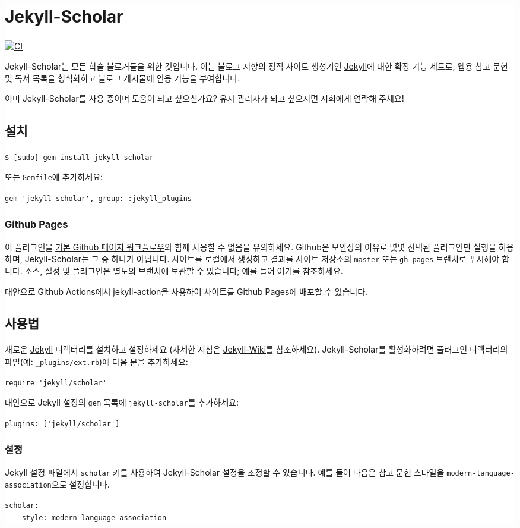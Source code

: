 Jekyll-Scholar
==============
[![CI](https://github.com/inukshuk/jekyll-scholar/actions/workflows/ci.yml/badge.svg)](https://github.com/inukshuk/jekyll-scholar/actions/workflows/ci.yml)

Jekyll-Scholar는 모든 학술 블로거들을 위한 것입니다. 이는 블로그 지향의 정적 사이트 생성기인 [Jekyll](http://jekyllrb.com/)에 대한 확장 기능 세트로, 웹용 참고 문헌 및 독서 목록을 형식화하고 블로그 게시물에 인용 기능을 부여합니다.

이미 Jekyll-Scholar를 사용 중이며 도움이 되고 싶으신가요? 유지 관리자가 되고 싶으시면 저희에게 연락해 주세요!

설치
----

```
$ [sudo] gem install jekyll-scholar
```

또는 `Gemfile`에 추가하세요:

```
gem 'jekyll-scholar', group: :jekyll_plugins
```

### Github Pages

이 플러그인을 [기본 Github 페이지 워크플로우](https://help.github.com/articles/using-jekyll-with-pages/)와 함께 사용할 수 없음을 유의하세요.
Github은 보안상의 이유로 몇몇 선택된 플러그인만 실행을 허용하며, Jekyll-Scholar는 그 중 하나가 아닙니다.
사이트를 로컬에서 생성하고 결과를 사이트 저장소의 `master` 또는 `gh-pages` 브랜치로 푸시해야 합니다.
소스, 설정 및 플러그인은 별도의 브랜치에 보관할 수 있습니다; 예를 들어 [여기](http://davidensinger.com/2013/07/automating-jekyll-deployment-to-github-pages-with-rake/)를 참조하세요.

대안으로 [Github Actions](https://github.com/features/actions)에서 [jekyll-action](https://github.com/helaili/jekyll-action)을 사용하여 사이트를 Github Pages에 배포할 수 있습니다.

사용법
-----

새로운 [Jekyll](http://jekyllrb.com/) 디렉터리를 설치하고 설정하세요 (자세한 지침은 [Jekyll-Wiki](https://github.com/mojombo/jekyll/wiki/Usage)를 참조하세요). Jekyll-Scholar를 활성화하려면 플러그인 디렉터리의 파일(예: `_plugins/ext.rb`)에 다음 문을 추가하세요:

```
require 'jekyll/scholar'
```

대안으로 Jekyll 설정의 `gem` 목록에 `jekyll-scholar`를 추가하세요:

```
plugins: ['jekyll/scholar']
```

### 설정

Jekyll 설정 파일에서 `scholar` 키를 사용하여 Jekyll-Scholar 설정을 조정할 수 있습니다. 예를 들어 다음은 참고 문헌 스타일을 `modern-language-association`으로 설정합니다.

```
scholar:
    style: modern-language-association
```
